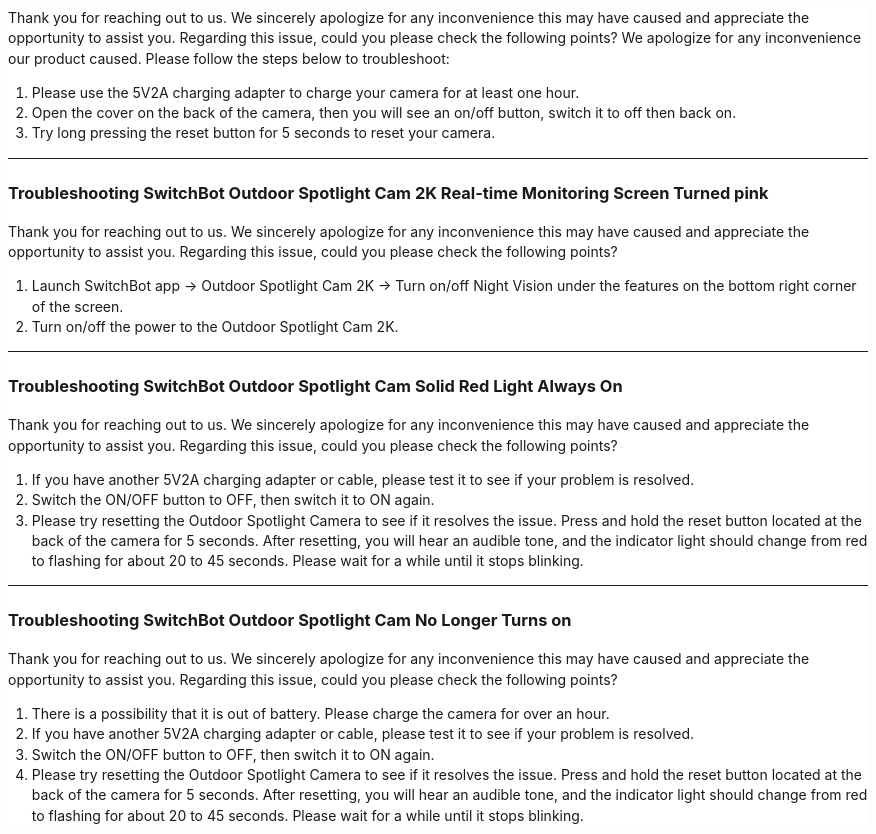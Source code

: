 Thank you for reaching out to us. We sincerely apologize for any inconvenience this may have caused and appreciate the opportunity to assist you.
Regarding this issue, could you please check the following points?
We apologize for any inconvenience our product caused.
Please follow the steps below to troubleshoot:
1. Please use the 5V2A charging adapter to charge your camera for at least one hour.
2. Open the cover on the back of the camera, then you will see an on/off button, switch it to off then back on.
3. Try long pressing the reset button for 5 seconds to reset your camera.



---
### Troubleshooting SwitchBot Outdoor Spotlight Cam 2K Real-time Monitoring Screen Turned pink

Thank you for reaching out to us. We sincerely apologize for any inconvenience this may have caused and appreciate the opportunity to assist you.
Regarding this issue, could you please check the following points?
1. Launch SwitchBot app → Outdoor Spotlight Cam 2K → Turn on/off Night Vision under the features on the bottom right corner of the screen.
2. Turn on/off the power to the Outdoor Spotlight Cam 2K.


---
### Troubleshooting SwitchBot Outdoor Spotlight Cam Solid Red Light Always On

Thank you for reaching out to us. We sincerely apologize for any inconvenience this may have caused and appreciate the opportunity to assist you.
Regarding this issue, could you please check the following points?
1. If you have another 5V2A charging adapter or cable, please test it to see if your problem is resolved.
2. Switch the ON/OFF button to OFF, then switch it to ON again.
3. Please try resetting the Outdoor Spotlight Camera to see if it resolves the issue. Press and hold the reset button located at the back of the camera for 5 seconds. After resetting, you will hear an audible tone, and the indicator light should change from red to flashing for about 20 to 45 seconds. Please wait for a while until it stops blinking.


---
### Troubleshooting SwitchBot Outdoor Spotlight Cam No Longer Turns on

Thank you for reaching out to us. We sincerely apologize for any inconvenience this may have caused and appreciate the opportunity to assist you.
Regarding this issue, could you please check the following points?
1. There is a possibility that it is out of battery. Please charge the camera for over an hour.
2. If you have another 5V2A charging adapter or cable, please test it to see if your problem is resolved.
3. Switch the ON/OFF button to OFF, then switch it to ON again.
4. Please try resetting the Outdoor Spotlight Camera to see if it resolves the issue. Press and hold the reset button located at the back of the camera for 5 seconds. After resetting, you will hear an audible tone, and the indicator light should change from red to flashing for about 20 to 45 seconds. Please wait for a while until it stops blinking.
